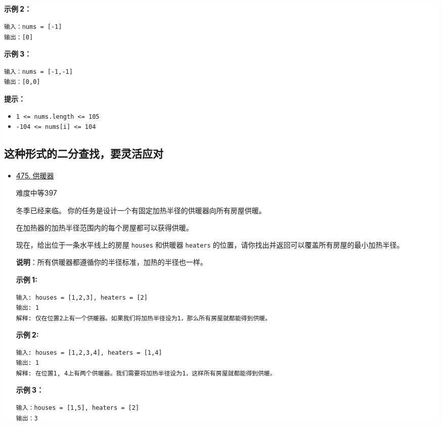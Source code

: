 **示例 2：**

```
输入：nums = [-1]
输出：[0]
```

**示例 3：**

```
输入：nums = [-1,-1]
输出：[0,0]
```

 

**提示：**

- `1 <= nums.length <= 105`
- `-104 <= nums[i] <= 104`



## 这种形式的二分查找，要灵活应对

- [475. 供暖器](https://leetcode.cn/problems/heaters/)

  难度中等397

  冬季已经来临。 你的任务是设计一个有固定加热半径的供暖器向所有房屋供暖。

  在加热器的加热半径范围内的每个房屋都可以获得供暖。

  现在，给出位于一条水平线上的房屋 `houses` 和供暖器 `heaters` 的位置，请你找出并返回可以覆盖所有房屋的最小加热半径。

  **说明**：所有供暖器都遵循你的半径标准，加热的半径也一样。

   

  **示例 1:**

  ```
  输入: houses = [1,2,3], heaters = [2]
  输出: 1
  解释: 仅在位置2上有一个供暖器。如果我们将加热半径设为1，那么所有房屋就都能得到供暖。
  ```

  **示例 2:**

  ```
  输入: houses = [1,2,3,4], heaters = [1,4]
  输出: 1
  解释: 在位置1, 4上有两个供暖器。我们需要将加热半径设为1，这样所有房屋就都能得到供暖。
  ```

  **示例 3：**

  ```
  输入：houses = [1,5], heaters = [2]
  输出：3
  ```

   
